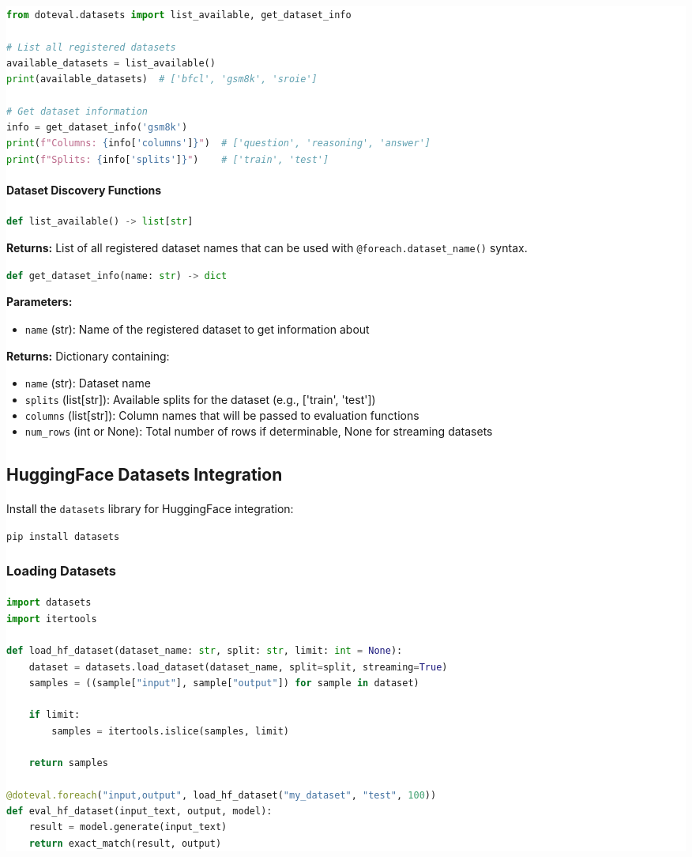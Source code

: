 ```python
from doteval.datasets import list_available, get_dataset_info

# List all registered datasets
available_datasets = list_available()
print(available_datasets)  # ['bfcl', 'gsm8k', 'sroie']

# Get dataset information
info = get_dataset_info('gsm8k')
print(f"Columns: {info['columns']}")  # ['question', 'reasoning', 'answer']
print(f"Splits: {info['splits']}")    # ['train', 'test']
```

#### Dataset Discovery Functions

```python
def list_available() -> list[str]
```
**Returns:** List of all registered dataset names that can be used with `@foreach.dataset_name()` syntax.

```python
def get_dataset_info(name: str) -> dict
```
**Parameters:**
- `name` (str): Name of the registered dataset to get information about

**Returns:** Dictionary containing:
- `name` (str): Dataset name
- `splits` (list[str]): Available splits for the dataset (e.g., ['train', 'test'])
- `columns` (list[str]): Column names that will be passed to evaluation functions
- `num_rows` (int or None): Total number of rows if determinable, None for streaming datasets

## HuggingFace Datasets Integration

Install the `datasets` library for HuggingFace integration:

```bash
pip install datasets
```

### Loading Datasets

```python
import datasets
import itertools

def load_hf_dataset(dataset_name: str, split: str, limit: int = None):
    dataset = datasets.load_dataset(dataset_name, split=split, streaming=True)
    samples = ((sample["input"], sample["output"]) for sample in dataset)

    if limit:
        samples = itertools.islice(samples, limit)

    return samples

@doteval.foreach("input,output", load_hf_dataset("my_dataset", "test", 100))
def eval_hf_dataset(input_text, output, model):
    result = model.generate(input_text)
    return exact_match(result, output)
```

